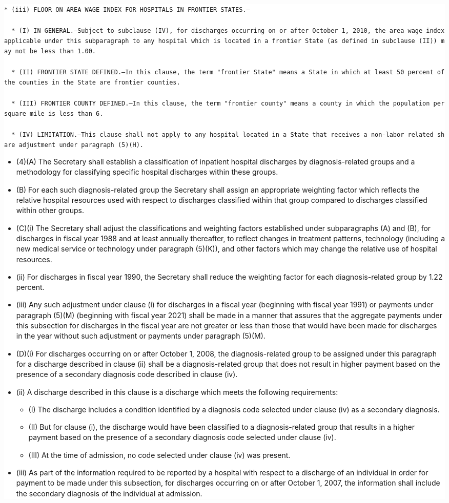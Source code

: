     * (iii) FLOOR ON AREA WAGE INDEX FOR HOSPITALS IN FRONTIER STATES.—

      * (I) IN GENERAL.—Subject to subclause (IV), for discharges occurring on or after October 1, 2010, the area wage index applicable under this subparagraph to any hospital which is located in a frontier State (as defined in subclause (II)) may not be less than 1.00.

      * (II) FRONTIER STATE DEFINED.—In this clause, the term "frontier State" means a State in which at least 50 percent of the counties in the State are frontier counties.

      * (III) FRONTIER COUNTY DEFINED.—In this clause, the term "frontier county" means a county in which the population per square mile is less than 6.

      * (IV) LIMITATION.—This clause shall not apply to any hospital located in a State that receives a non-labor related share adjustment under paragraph (5)(H).


* (4)(A) The Secretary shall establish a classification of inpatient hospital discharges by diagnosis-related groups and a methodology for classifying specific hospital discharges within these groups.

* (B) For each such diagnosis-related group the Secretary shall assign an appropriate weighting factor which reflects the relative hospital resources used with respect to discharges classified within that group compared to discharges classified within other groups.

* (C)(i) The Secretary shall adjust the classifications and weighting factors established under subparagraphs (A) and (B), for discharges in fiscal year 1988 and at least annually thereafter, to reflect changes in treatment patterns, technology (including a new medical service or technology under paragraph (5)(K)), and other factors which may change the relative use of hospital resources.

* (ii) For discharges in fiscal year 1990, the Secretary shall reduce the weighting factor for each diagnosis-related group by 1.22 percent.

* (iii) Any such adjustment under clause (i) for discharges in a fiscal year (beginning with fiscal year 1991) or payments under paragraph (5)(M) (beginning with fiscal year 2021) shall be made in a manner that assures that the aggregate payments under this subsection for discharges in the fiscal year are not greater or less than those that would have been made for discharges in the year without such adjustment or payments under paragraph (5)(M).

* (D)(i) For discharges occurring on or after October 1, 2008, the diagnosis-related group to be assigned under this paragraph for a discharge described in clause (ii) shall be a diagnosis-related group that does not result in higher payment based on the presence of a secondary diagnosis code described in clause (iv).

* (ii) A discharge described in this clause is a discharge which meets the following requirements:

  * (I) The discharge includes a condition identified by a diagnosis code selected under clause (iv) as a secondary diagnosis.

  * (II) But for clause (i), the discharge would have been classified to a diagnosis-related group that results in a higher payment based on the presence of a secondary diagnosis code selected under clause (iv).

  * (III) At the time of admission, no code selected under clause (iv) was present.


* (iii) As part of the information required to be reported by a hospital with respect to a discharge of an individual in order for payment to be made under this subsection, for discharges occurring on or after October 1, 2007, the information shall include the secondary diagnosis of the individual at admission.
